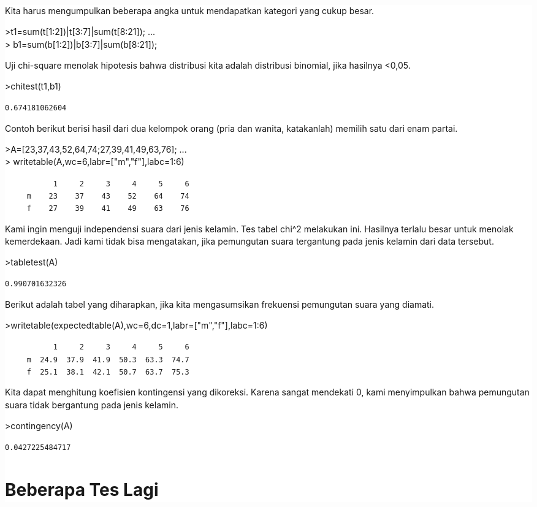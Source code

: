 
Kita harus mengumpulkan beberapa angka untuk mendapatkan kategori yang
cukup besar.


\>t1=sum(t[1:2])|t[3:7]|sum(t[8:21]); ...  
\>   b1=sum(b[1:2])|b[3:7]|sum(b[8:21]);


Uji chi-square menolak hipotesis bahwa distribusi kita adalah
distribusi binomial, jika hasilnya &lt;0,05.


\>chitest(t1,b1)


    0.674181062604

Contoh berikut berisi hasil dari dua kelompok orang (pria dan wanita,
katakanlah) memilih satu dari enam partai.


\>A=[23,37,43,52,64,74;27,39,41,49,63,76];  ...  
\>     writetable(A,wc=6,labr=["m","f"],labc=1:6)


               1     2     3     4     5     6
         m    23    37    43    52    64    74
         f    27    39    41    49    63    76

Kami ingin menguji independensi suara dari jenis kelamin. Tes tabel
chi^2 melakukan ini. Hasilnya terlalu besar untuk menolak kemerdekaan.
Jadi kami tidak bisa mengatakan, jika pemungutan suara tergantung pada
jenis kelamin dari data tersebut.


\>tabletest(A)


    0.990701632326

Berikut adalah tabel yang diharapkan, jika kita mengasumsikan
frekuensi pemungutan suara yang diamati.


\>writetable(expectedtable(A),wc=6,dc=1,labr=["m","f"],labc=1:6)


               1     2     3     4     5     6
         m  24.9  37.9  41.9  50.3  63.3  74.7
         f  25.1  38.1  42.1  50.7  63.7  75.3

Kita dapat menghitung koefisien kontingensi yang dikoreksi. Karena
sangat mendekati 0, kami menyimpulkan bahwa pemungutan suara tidak
bergantung pada jenis kelamin.


\>contingency(A)


    0.0427225484717

# Beberapa Tes Lagi
